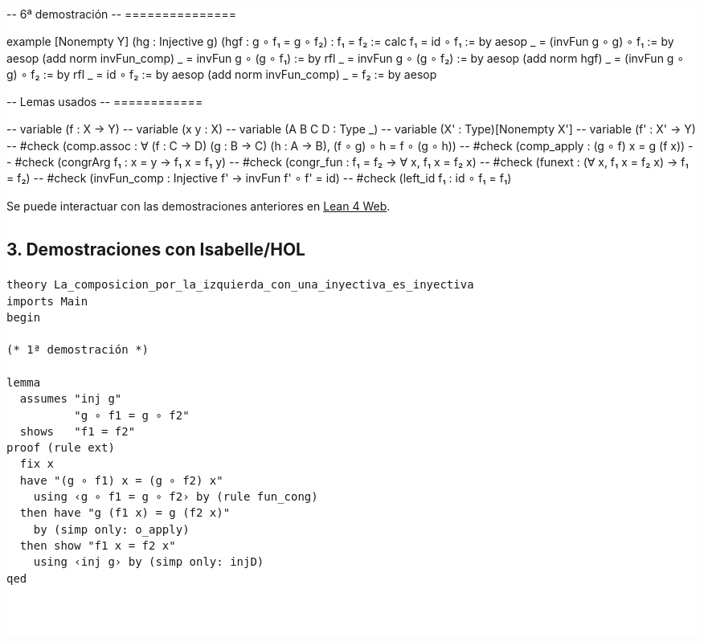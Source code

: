 -- 6ª demostración
-- ===============

example
  [Nonempty Y]
  (hg : Injective g)
  (hgf : g ∘ f₁ = g ∘ f₂)
  : f₁ = f₂ :=
calc f₁ = id ∘ f₁        := by aesop
 _ = (invFun g ∘ g) ∘ f₁ := by aesop (add norm invFun_comp)
 _ = invFun g ∘ (g ∘ f₁) := by rfl
 _ = invFun g ∘ (g ∘ f₂) := by aesop (add norm hgf)
 _ = (invFun g ∘ g) ∘ f₂ := by rfl
 _ = id ∘ f₂             := by aesop (add norm invFun_comp)
 _ = f₂                  := by aesop

-- Lemas usados
-- ============

-- variable (f : X → Y)
-- variable (x y : X)
-- variable (A B C D : Type _)
-- variable (X' : Type)[Nonempty X']
-- variable (f' : X' → Y)
-- #check (comp.assoc : ∀ (f : C → D) (g : B → C) (h : A → B), (f ∘ g) ∘ h = f ∘ (g ∘ h))
-- #check (comp_apply : (g ∘ f) x = g (f x))
-- #check (congrArg f₁ : x = y → f₁ x = f₁ y)
-- #check (congr_fun : f₁ = f₂ → ∀ x, f₁ x = f₂ x)
-- #check (funext : (∀ x, f₁ x = f₂ x) → f₁ = f₂)
-- #check (invFun_comp : Injective f' → invFun f' ∘ f' = id)
-- #check (left_id f₁ : id ∘ f₁ = f₁)
</pre>

Se puede interactuar con las demostraciones anteriores en [Lean 4 Web](https://live.lean-lang.org/#url=https://raw.githubusercontent.com/jaalonso/Calculemus2/main/src/La_composicion_por_la_izquierda_con_una_inyectiva_es_inyectiva.lean).

<h2>3. Demostraciones con Isabelle/HOL</h2>

<pre lang="isar">
theory La_composicion_por_la_izquierda_con_una_inyectiva_es_inyectiva
imports Main
begin

(* 1ª demostración *)

lemma
  assumes "inj g"
          "g ∘ f1 = g ∘ f2"
  shows   "f1 = f2"
proof (rule ext)
  fix x
  have "(g ∘ f1) x = (g ∘ f2) x"
    using ‹g ∘ f1 = g ∘ f2› by (rule fun_cong)
  then have "g (f1 x) = g (f2 x)"
    by (simp only: o_apply)
  then show "f1 x = f2 x"
    using ‹inj g› by (simp only: injD)
qed
